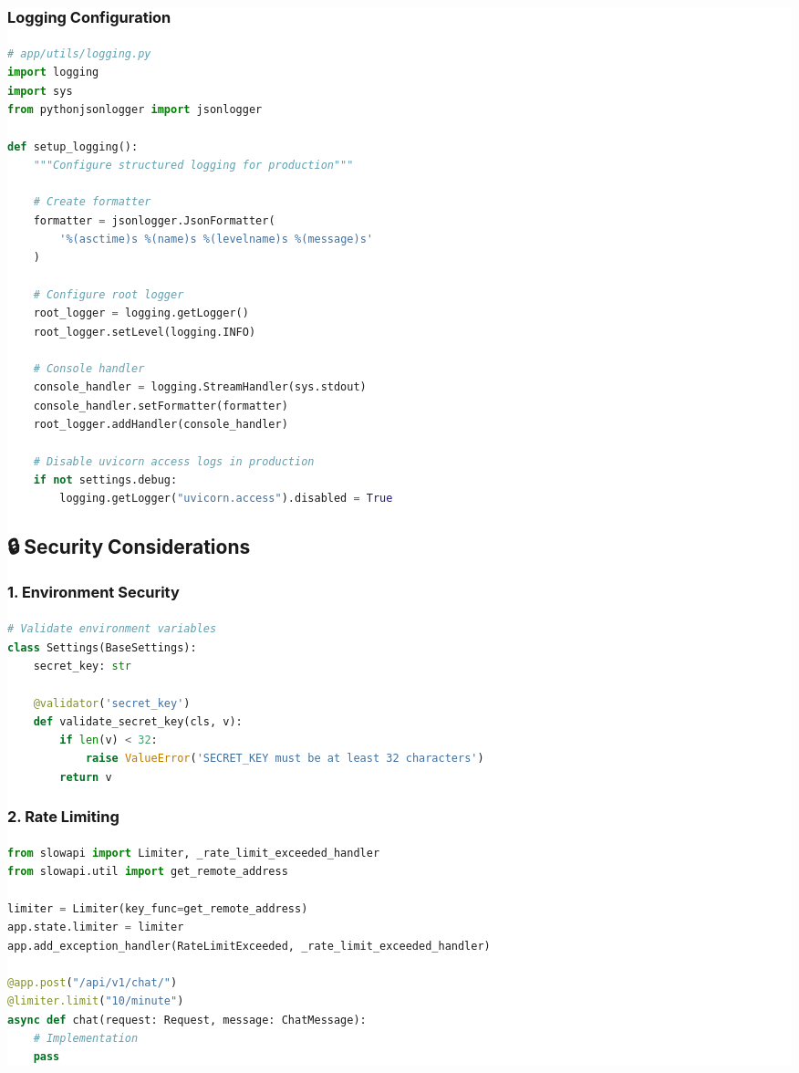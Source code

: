 ### Logging Configuration

```python
# app/utils/logging.py
import logging
import sys
from pythonjsonlogger import jsonlogger

def setup_logging():
    """Configure structured logging for production"""
    
    # Create formatter
    formatter = jsonlogger.JsonFormatter(
        '%(asctime)s %(name)s %(levelname)s %(message)s'
    )
    
    # Configure root logger
    root_logger = logging.getLogger()
    root_logger.setLevel(logging.INFO)
    
    # Console handler
    console_handler = logging.StreamHandler(sys.stdout)
    console_handler.setFormatter(formatter)
    root_logger.addHandler(console_handler)
    
    # Disable uvicorn access logs in production
    if not settings.debug:
        logging.getLogger("uvicorn.access").disabled = True
```

## 🔒 Security Considerations

### 1. Environment Security

```python
# Validate environment variables
class Settings(BaseSettings):
    secret_key: str
    
    @validator('secret_key')
    def validate_secret_key(cls, v):
        if len(v) < 32:
            raise ValueError('SECRET_KEY must be at least 32 characters')
        return v
```

### 2. Rate Limiting

```python
from slowapi import Limiter, _rate_limit_exceeded_handler
from slowapi.util import get_remote_address

limiter = Limiter(key_func=get_remote_address)
app.state.limiter = limiter
app.add_exception_handler(RateLimitExceeded, _rate_limit_exceeded_handler)

@app.post("/api/v1/chat/")
@limiter.limit("10/minute")
async def chat(request: Request, message: ChatMessage):
    # Implementation
    pass
```

